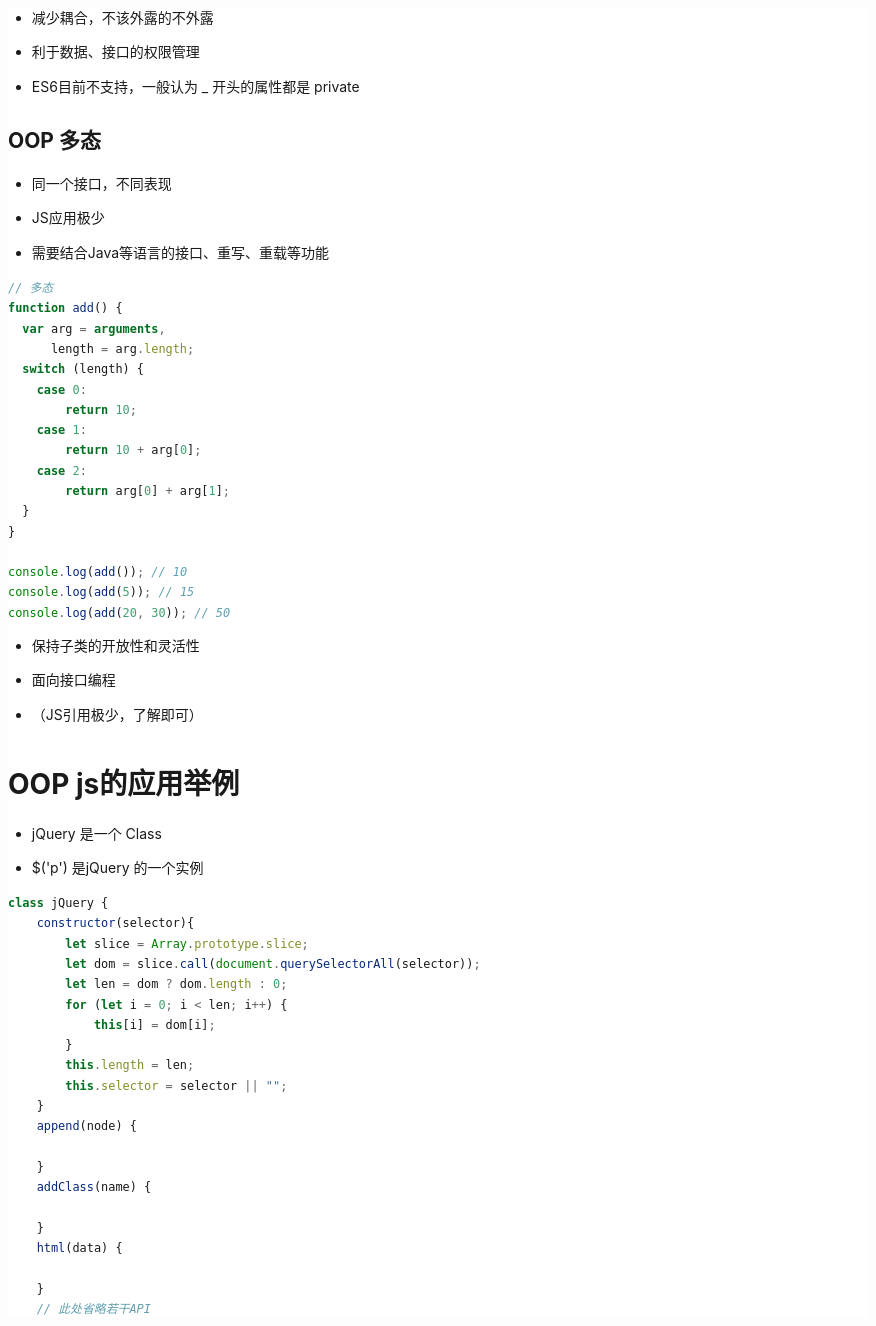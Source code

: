 - 减少耦合，不该外露的不外露

- 利于数据、接口的权限管理

- ES6目前不支持，一般认为 _ 开头的属性都是 private

## OOP 多态

- 同一个接口，不同表现

- JS应用极少

- 需要结合Java等语言的接口、重写、重载等功能

```js
// 多态
function add() {
  var arg = arguments,
      length = arg.length;
  switch (length) {
    case 0:
        return 10;
    case 1:
        return 10 + arg[0];
    case 2:
        return arg[0] + arg[1];
  }
}

console.log(add()); // 10
console.log(add(5)); // 15
console.log(add(20, 30)); // 50
```

- 保持子类的开放性和灵活性

- 面向接口编程

- （JS引用极少，了解即可）

# OOP js的应用举例

- jQuery 是一个 Class

- $('p') 是jQuery 的一个实例

```js
class jQuery {
    constructor(selector){
        let slice = Array.prototype.slice;
        let dom = slice.call(document.querySelectorAll(selector));
        let len = dom ? dom.length : 0;
        for (let i = 0; i < len; i++) {
            this[i] = dom[i];
        }
        this.length = len;
        this.selector = selector || "";
    }
    append(node) {
    
    }
    addClass(name) {
    
    }
    html(data) {
    
    }
    // 此处省略若干API
```